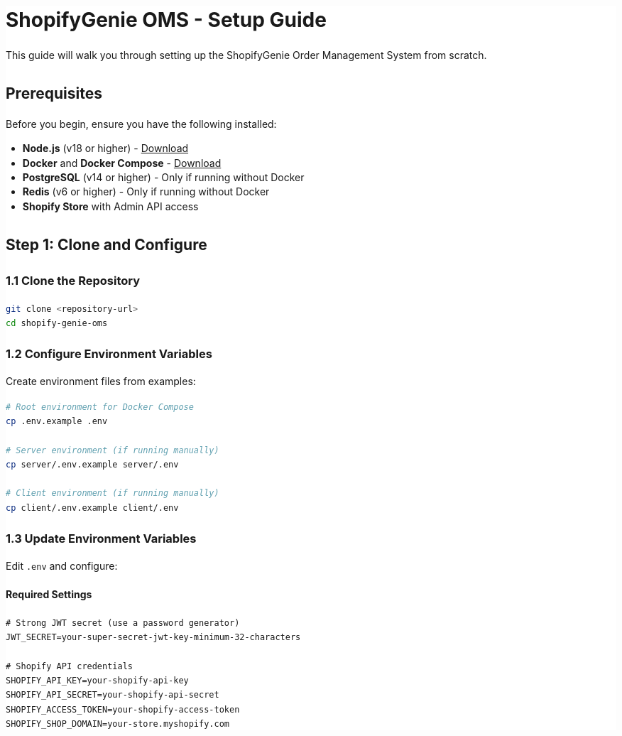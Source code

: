 # ShopifyGenie OMS - Setup Guide

This guide will walk you through setting up the ShopifyGenie Order Management System from scratch.

## Prerequisites

Before you begin, ensure you have the following installed:

- **Node.js** (v18 or higher) - [Download](https://nodejs.org/)
- **Docker** and **Docker Compose** - [Download](https://www.docker.com/products/docker-desktop)
- **PostgreSQL** (v14 or higher) - Only if running without Docker
- **Redis** (v6 or higher) - Only if running without Docker
- **Shopify Store** with Admin API access

## Step 1: Clone and Configure

### 1.1 Clone the Repository

```bash
git clone <repository-url>
cd shopify-genie-oms
```

### 1.2 Configure Environment Variables

Create environment files from examples:

```bash
# Root environment for Docker Compose
cp .env.example .env

# Server environment (if running manually)
cp server/.env.example server/.env

# Client environment (if running manually)
cp client/.env.example client/.env
```

### 1.3 Update Environment Variables

Edit `.env` and configure:

#### Required Settings

```env
# Strong JWT secret (use a password generator)
JWT_SECRET=your-super-secret-jwt-key-minimum-32-characters

# Shopify API credentials
SHOPIFY_API_KEY=your-shopify-api-key
SHOPIFY_API_SECRET=your-shopify-api-secret
SHOPIFY_ACCESS_TOKEN=your-shopify-access-token
SHOPIFY_SHOP_DOMAIN=your-store.myshopify.com
```
